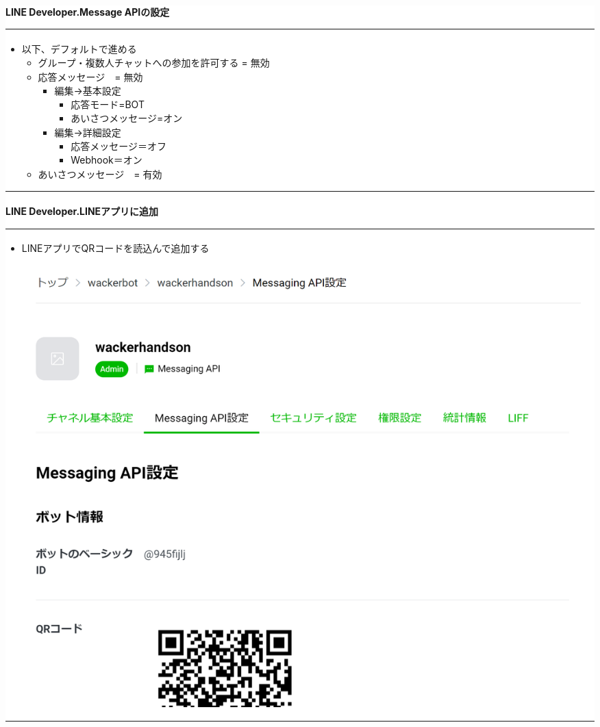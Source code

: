
#### LINE Developer.Message APIの設定 <hr>

- 以下、デフォルトで進める
  - グループ・複数人チャットへの参加を許可する = 無効
  - 応答メッセージ　= 無効
    - 編集→基本設定
      - 応答モード=BOT
      - あいさつメッセージ=オン
    - 編集→詳細設定
      - 応答メッセージ＝オフ
      - Webhook＝オン
  - あいさつメッセージ　= 有効

---

#### LINE Developer.LINEアプリに追加 <hr>

- LINEアプリでQRコードを読込んで追加する

![LINE Developers](./img/linechan1.png)

---